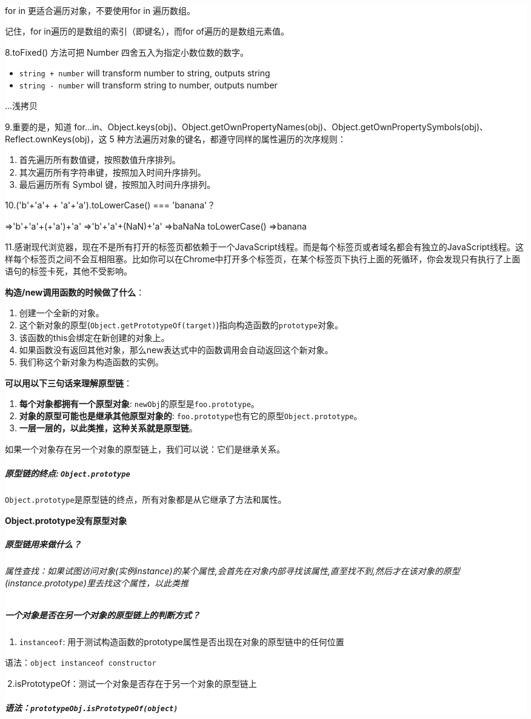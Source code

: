 for in 更适合遍历对象，不要使用for in 遍历数组。

记住，for in遍历的是数组的索引（即键名），而for of遍历的是数组元素值。

8.toFixed() 方法可把 Number 四舍五入为指定小数位数的数字。

- `string + number` will transform number to string, outputs string
- `string - number` will transform string to number, outputs number

...浅拷贝

9.重要的是，知道 for...in、Object.keys(obj)、Object.getOwnPropertyNames(obj)、Object.getOwnPropertySymbols(obj)、Reflect.ownKeys(obj)，这 5 种方法遍历对象的键名，都遵守同样的属性遍历的次序规则：

1. 首先遍历所有数值键，按照数值升序排列。
2. 其次遍历所有字符串键，按照加入时间升序排列。
3. 最后遍历所有 Symbol 键，按照加入时间升序排列。

10.('b'+'a'+ + 'a'+'a').toLowerCase() === 'banana'？

=>'b'+'a'+(+'a')+'a' =>'b'+'a'+(NaN)+'a' =>baNaNa toLowerCase() =>banana

11.感谢现代浏览器，现在不是所有打开的标签页都依赖于一个JavaScript线程。而是每个标签页或者域名都会有独立的JavaScript线程。这样每个标签页之间不会互相阻塞。比如你可以在Chrome中打开多个标签页，在某个标签页下执行上面的死循环，你会发现只有执行了上面语句的标签卡死，其他不受影响。

**构造/new调用函数的时候做了什么**：

1. 创建一个全新的对象。
2. 这个新对象的原型(`Object.getPrototypeOf(target)`)指向构造函数的`prototype`对象。
3. 该函数的this会绑定在新创建的对象上。
4. 如果函数没有返回其他对象，那么new表达式中的函数调用会自动返回这个新对象。
5. 我们称这个新对象为构造函数的实例。

**可以用以下三句话来理解原型链**：

1. **每个对象都拥有一个原型对象**: `newObj`的原型是`foo.prototype`。
2. **对象的原型可能也是继承其他原型对象的**: `foo.prototype`也有它的原型`Object.prototype`。
3. **一层一层的，以此类推，这种关系就是原型链**。

如果一个对象存在另一个对象的原型链上，我们可以说：它们是继承关系。

##### 原型链的终点: `Object.prototype`

`Object.prototype`是原型链的终点，所有对象都是从它继承了方法和属性。

**Object.prototype没有原型对象**

##### 原型链用来做什么？

###### 属性查找：如果试图访问对象(实例instance)的某个属性,会首先在对象内部寻找该属性,直至找不到,然后才在该对象的原型(instance.prototype)里去找这个属性，以此类推

##### 一个对象是否在另一个对象的原型链上的判断方式？

1. `instanceof`: 用于测试构造函数的prototype属性是否出现在对象的原型链中的任何位置

语法：`object instanceof constructor`

​     2.isPrototypeOf：测试一个对象是否存在于另一个对象的原型链上

##### 语法：`prototypeObj.isPrototypeOf(object)`
